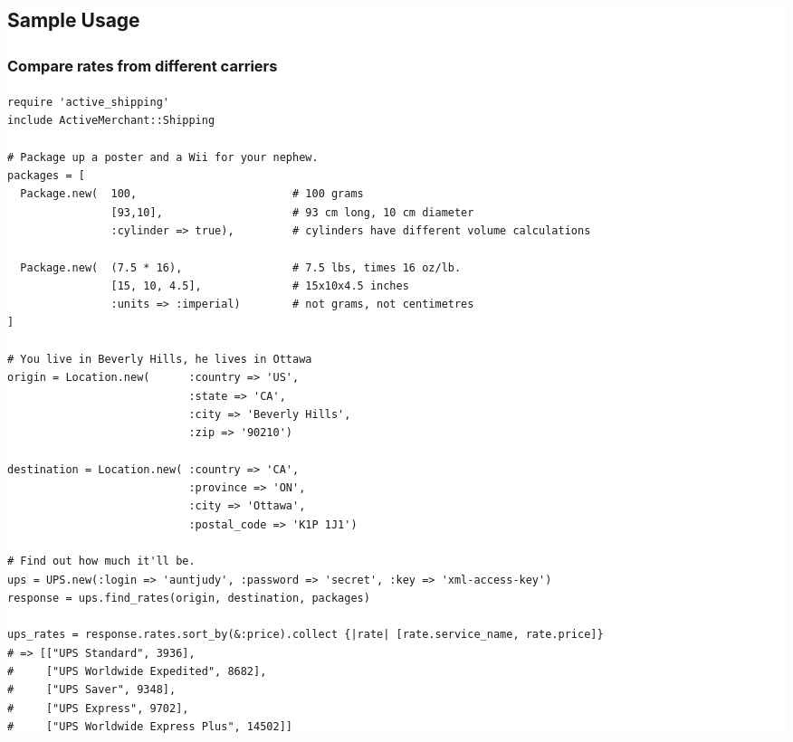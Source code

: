 ## Sample Usage

### Compare rates from different carriers

    require 'active_shipping'
    include ActiveMerchant::Shipping
  
    # Package up a poster and a Wii for your nephew.
    packages = [
      Package.new(  100,                        # 100 grams
                    [93,10],                    # 93 cm long, 10 cm diameter
                    :cylinder => true),         # cylinders have different volume calculations
    
      Package.new(  (7.5 * 16),                 # 7.5 lbs, times 16 oz/lb.
                    [15, 10, 4.5],              # 15x10x4.5 inches
                    :units => :imperial)        # not grams, not centimetres
    ]
  
    # You live in Beverly Hills, he lives in Ottawa
    origin = Location.new(      :country => 'US',
                                :state => 'CA',
                                :city => 'Beverly Hills',
                                :zip => '90210')
  
    destination = Location.new( :country => 'CA',
                                :province => 'ON',
                                :city => 'Ottawa',
                                :postal_code => 'K1P 1J1')
                              
    # Find out how much it'll be.
    ups = UPS.new(:login => 'auntjudy', :password => 'secret', :key => 'xml-access-key')
    response = ups.find_rates(origin, destination, packages)
  
    ups_rates = response.rates.sort_by(&:price).collect {|rate| [rate.service_name, rate.price]}
    # => [["UPS Standard", 3936],
    #     ["UPS Worldwide Expedited", 8682],
    #     ["UPS Saver", 9348],
    #     ["UPS Express", 9702],
    #     ["UPS Worldwide Express Plus", 14502]]
  